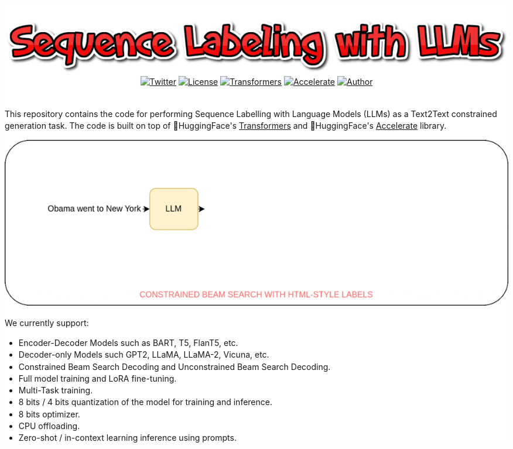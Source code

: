 <p align="center">
    <br>
    <img src="resources/logo.png" width="100%"/>
    <br>
<a href="https://twitter.com/intent/tweet?text=Wow:&url=https%3A%2F%2Fgithub.com%2Fikergarcia1996%2FSequence-Labeling-LLMs"><img alt="Twitter" src="https://img.shields.io/twitter/url?style=social&url=https%3A%2F%2Fgithub.com%2Fikergarcia1996%2FSequence-Labeling-LLMs"></a>
<a href="https://github.com/ikergarcia1996/Sequence-Labeling-LLMs/blob/main/LICENSE.md"><img alt="License" src="https://img.shields.io/github/license/ikergarcia1996/Sequence-Labeling-LLMs"></a>
<a href="https://huggingface.co/docs/transformers/index"><img alt="Transformers" src="https://img.shields.io/badge/-%F0%9F%A4%97Transformers%20-grey"></a>
<a href="https://huggingface.co/docs/accelerate/index/"><img alt="Accelerate" src="https://img.shields.io/badge/-%F0%9F%A4%97Accelerate%20-grey"></a>
<a href="https://ikergarcia1996.github.io/Iker-Garcia-Ferrero/"><img alt="Author" src="https://img.shields.io/badge/Author-Iker García Ferrero-ff69b4"></a>
<br>
<br>
</p>

This repository contains the code for performing Sequence Labelling 
 with Language Models (LLMs) as a Text2Text 
constrained generation task. The code is built on top of 
🤗HuggingFace's [Transformers](https://huggingface.co/docs/transformers/index) and
🤗HuggingFace's [Accelerate](https://huggingface.co/docs/accelerate/index) library.

<img src="resources/ConstrainedDecoding.gif" width="1200"/>

We currently support:

- Encoder-Decoder Models such as BART, T5, FlanT5, etc.
- Decoder-only Models such GPT2, LLaMA, LLaMA-2, Vicuna, etc.
- Constrained Beam Search Decoding and Unconstrained Beam Search Decoding.
- Full model training and LoRA fine-tuning.
- Multi-Task training.
- 8 bits / 4 bits quantization of the model for training and inference.
- 8 bits optimizer.
- CPU offloading.
- Zero-shot / in-context learning inference using prompts.
